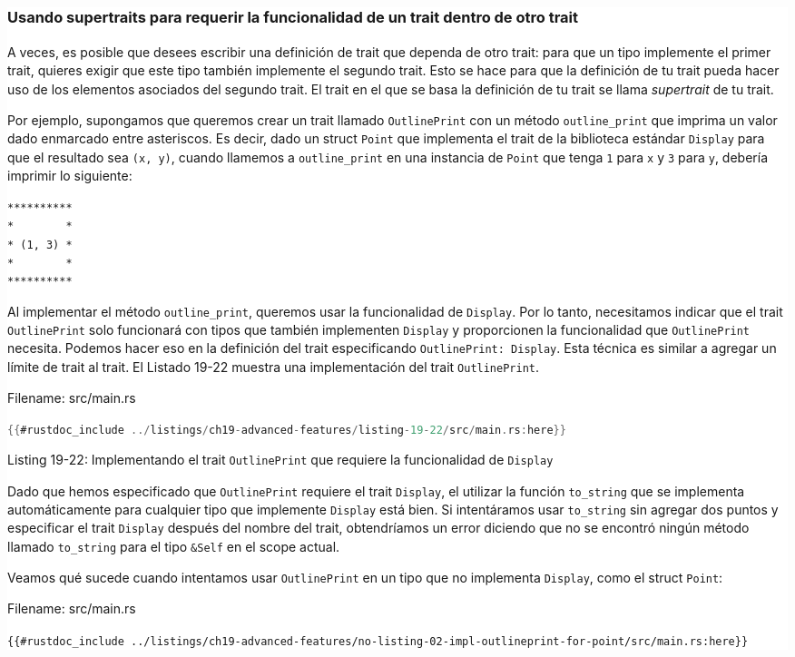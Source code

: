 ### Usando supertraits para requerir la funcionalidad de un trait dentro de otro trait

A veces, es posible que desees escribir una definición de trait que dependa de
otro trait: para que un tipo implemente el primer trait, quieres exigir que
este tipo también implemente el segundo trait. Esto se hace para que la
definición de tu trait pueda hacer uso de los elementos asociados del segundo
trait. El trait en el que se basa la definición de tu trait se llama
_supertrait_ de tu trait.

Por ejemplo, supongamos que queremos crear un trait llamado `OutlinePrint` con
un método `outline_print` que imprima un valor dado enmarcado entre asteriscos.
Es decir, dado un struct `Point` que implementa el trait de la biblioteca
estándar `Display` para que el resultado sea `(x, y)`, cuando llamemos a
`outline_print` en una instancia de `Point` que tenga `1` para `x` y `3` para
`y`, debería imprimir lo siguiente:

```text
**********
*        *
* (1, 3) *
*        *
**********
```

Al implementar el método `outline_print`, queremos usar la funcionalidad de
`Display`. Por lo tanto, necesitamos indicar que el trait `OutlinePrint` solo
funcionará con tipos que también implementen `Display` y proporcionen la
funcionalidad que `OutlinePrint` necesita. Podemos hacer eso en la definición
del trait especificando `OutlinePrint: Display`. Esta técnica es similar a
agregar un límite de trait al trait. El Listado 19-22 muestra una
implementación del trait `OutlinePrint`.

<span class="filename">Filename: src/main.rs</span>

```rust
{{#rustdoc_include ../listings/ch19-advanced-features/listing-19-22/src/main.rs:here}}
```

<span class="caption">Listing 19-22: Implementando el trait `OutlinePrint`
que requiere la funcionalidad de `Display`</span>

Dado que hemos especificado que `OutlinePrint` requiere el trait `Display`, el
utilizar la función `to_string` que se implementa automáticamente para cualquier
tipo que implemente `Display` está bien. Si intentáramos usar `to_string` sin
agregar dos puntos y especificar el trait `Display` después del nombre del
trait, obtendríamos un error diciendo que no se encontró ningún método llamado
`to_string` para el tipo `&Self` en el scope actual.

Veamos qué sucede cuando intentamos usar `OutlinePrint` en un tipo que
no implementa `Display`, como el struct `Point`:

<span class="filename">Filename: src/main.rs</span>

```rust,ignore,does_not_compile
{{#rustdoc_include ../listings/ch19-advanced-features/no-listing-02-impl-outlineprint-for-point/src/main.rs:here}}
```

